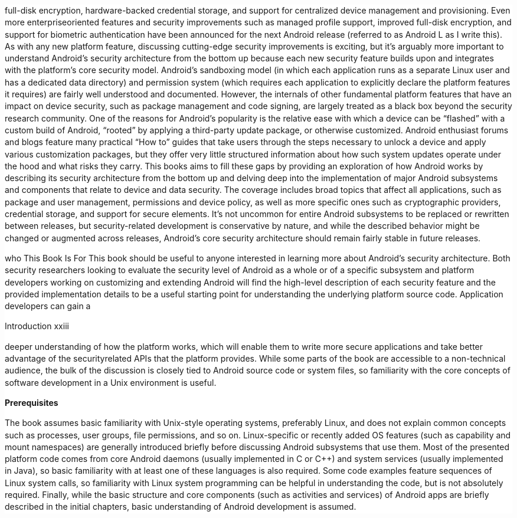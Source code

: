  full-disk encryption, hardware-backed credential storage, and support for centralized device management and provisioning. Even more enterpriseoriented features and security improvements such as managed profile support, improved full-disk encryption, and support for biometric authentication have been announced for the next Android release (referred to as Android L as I write this). As with any new platform feature, discussing cutting-edge security improvements is exciting, but it’s arguably more important to understand Android’s security architecture from the bottom up because each new security feature builds upon and integrates with the platform’s core security model. Android’s sandboxing model (in which each application runs as a separate Linux user and has a dedicated data directory) and permission system (which requires each application to explicitly declare the platform features it requires) are fairly well understood and documented. However, the internals of other fundamental platform features that have an impact on device security, such as package management and code signing, are largely treated as a black box beyond the security research community. One of the reasons for Android’s popularity is the relative ease with which a device can be “flashed” with a custom build of Android, “rooted” by applying a third-party update package, or otherwise customized. Android enthusiast forums and blogs feature many practical “How to” guides that take users through the steps necessary to unlock a device and apply various customization packages, but they offer very little structured information about how such system updates operate under the hood and what risks they carry. This books aims to fill these gaps by providing an exploration of how Android works by describing its security architecture from the bottom up and delving deep into the implementation of major Android subsystems and components that relate to device and data security. The coverage includes broad topics that affect all applications, such as package and user management, permissions and device policy, as well as more specific ones such as cryptographic providers, credential storage, and support for secure elements. It’s not uncommon for entire Android subsystems to be replaced or rewritten between releases, but security-related development is conservative by nature, and while the described behavior might be changed or augmented across releases, Android’s core security architecture should remain fairly stable in future releases. 

 who This Book Is For This book should be useful to anyone interested in learning more about Android’s security architecture. Both security researchers looking to evaluate the security level of Android as a whole or of a specific subsystem and platform developers working on customizing and extending Android will find the high-level description of each security feature and the provided implementation details to be a useful starting point for understanding the underlying platform source code. Application developers can gain a 


 Introduction xxiii 

 deeper understanding of how the platform works, which will enable them to write more secure applications and take better advantage of the securityrelated APIs that the platform provides. While some parts of the book are accessible to a non-technical audience, the bulk of the discussion is closely tied to Android source code or system files, so familiarity with the core concepts of software development in a Unix environment is useful. 

**Prerequisites** 

 The book assumes basic familiarity with Unix-style operating systems, preferably Linux, and does not explain common concepts such as processes, user groups, file permissions, and so on. Linux-specific or recently added OS features (such as capability and mount namespaces) are generally introduced briefly before discussing Android subsystems that use them. Most of the presented platform code comes from core Android daemons (usually implemented in C or C++) and system services (usually implemented in Java), so basic familiarity with at least one of these languages is also required. Some code examples feature sequences of Linux system calls, so familiarity with Linux system programming can be helpful in understanding the code, but is not absolutely required. Finally, while the basic structure and core components (such as activities and services) of Android apps are briefly described in the initial chapters, basic understanding of Android development is assumed. 
